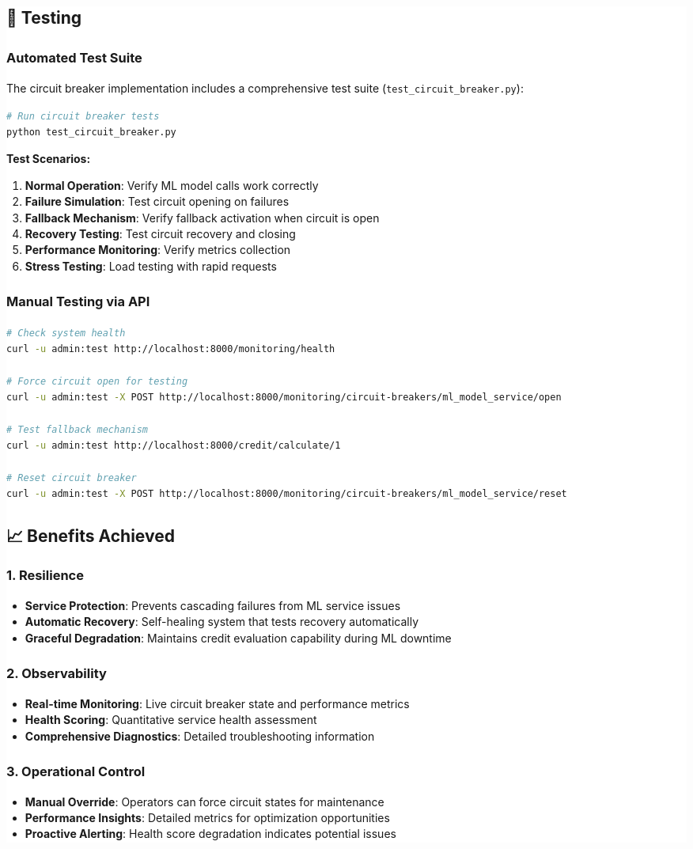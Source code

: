 ## 🧪 Testing

### Automated Test Suite
The circuit breaker implementation includes a comprehensive test suite (`test_circuit_breaker.py`):

```bash
# Run circuit breaker tests
python test_circuit_breaker.py
```

**Test Scenarios:**
1. **Normal Operation**: Verify ML model calls work correctly
2. **Failure Simulation**: Test circuit opening on failures
3. **Fallback Mechanism**: Verify fallback activation when circuit is open
4. **Recovery Testing**: Test circuit recovery and closing
5. **Performance Monitoring**: Verify metrics collection
6. **Stress Testing**: Load testing with rapid requests

### Manual Testing via API
```bash
# Check system health
curl -u admin:test http://localhost:8000/monitoring/health

# Force circuit open for testing
curl -u admin:test -X POST http://localhost:8000/monitoring/circuit-breakers/ml_model_service/open

# Test fallback mechanism
curl -u admin:test http://localhost:8000/credit/calculate/1

# Reset circuit breaker
curl -u admin:test -X POST http://localhost:8000/monitoring/circuit-breakers/ml_model_service/reset
```

## 📈 Benefits Achieved

### 1. Resilience
- **Service Protection**: Prevents cascading failures from ML service issues
- **Automatic Recovery**: Self-healing system that tests recovery automatically
- **Graceful Degradation**: Maintains credit evaluation capability during ML downtime

### 2. Observability
- **Real-time Monitoring**: Live circuit breaker state and performance metrics
- **Health Scoring**: Quantitative service health assessment
- **Comprehensive Diagnostics**: Detailed troubleshooting information

### 3. Operational Control
- **Manual Override**: Operators can force circuit states for maintenance
- **Performance Insights**: Detailed metrics for optimization opportunities
- **Proactive Alerting**: Health score degradation indicates potential issues
